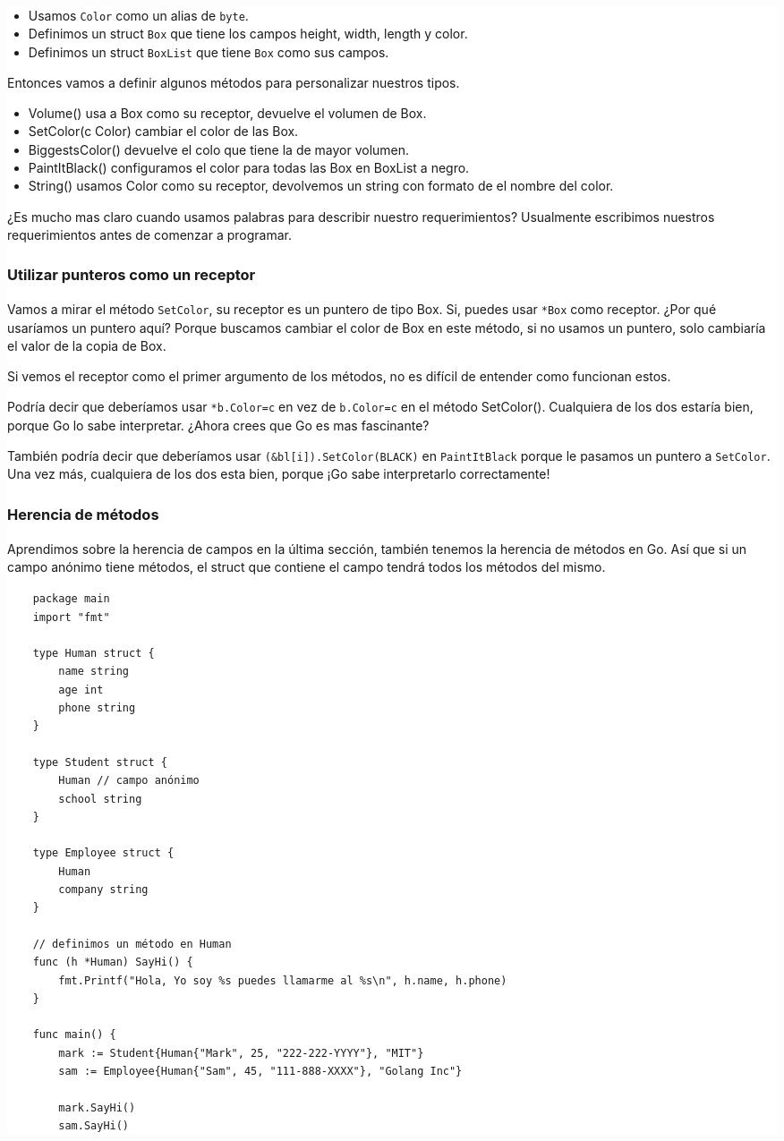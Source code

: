 - Usamos `Color` como un alias de `byte`.
- Definimos un struct `Box` que tiene los campos height, width, length y color.
- Definimos un struct `BoxList` que tiene `Box` como sus campos.

Entonces vamos a definir algunos métodos para personalizar nuestros tipos.

- Volume() usa a Box como su receptor, devuelve el volumen de Box.
- SetColor(c Color) cambiar el color de las Box.
- BiggestsColor() devuelve el colo que tiene la de mayor volumen.
- PaintItBlack() configuramos el color para todas las Box en BoxList a negro.
- String() usamos Color como su receptor, devolvemos un string con formato de el nombre del color.

¿Es mucho mas claro cuando usamos palabras para describir nuestro requerimientos? Usualmente escribimos nuestros requerimientos antes de comenzar a programar.

### Utilizar punteros como un receptor

Vamos a mirar el método `SetColor`, su receptor es un puntero de tipo Box. Si, puedes usar `*Box` como receptor. ¿Por qué usaríamos un puntero aquí? Porque buscamos cambiar el color de Box en este método, si no usamos un puntero, solo cambiaría el valor de la copia de Box.

Si vemos el receptor como el primer argumento de los métodos, no es difícil de entender como funcionan estos.

Podría decir que deberíamos usar `*b.Color=c` en vez de `b.Color=c` en el método SetColor(). Cualquiera de los dos estaría bien, porque Go lo sabe interpretar. ¿Ahora crees que Go es mas fascinante?

También podría decir que deberíamos usar `(&bl[i]).SetColor(BLACK)` en `PaintItBlack` porque le pasamos un puntero a `SetColor`. Una vez más, cualquiera de los dos esta bien, porque ¡Go sabe interpretarlo correctamente!

### Herencia de métodos

Aprendimos sobre la herencia de campos en la última sección, también tenemos la herencia de métodos en Go. Así que si un campo anónimo tiene métodos, el struct que contiene el campo tendrá todos los métodos del mismo.
```
	package main
	import "fmt"

	type Human struct {
    	name string
    	age int
    	phone string
	}

	type Student struct {
    	Human // campo anónimo
    	school string
	}

	type Employee struct {
    	Human
    	company string
	}

	// definimos un método en Human
	func (h *Human) SayHi() {
    	fmt.Printf("Hola, Yo soy %s puedes llamarme al %s\n", h.name, h.phone)
	}

	func main() {
    	mark := Student{Human{"Mark", 25, "222-222-YYYY"}, "MIT"}
    	sam := Employee{Human{"Sam", 45, "111-888-XXXX"}, "Golang Inc"}

    	mark.SayHi()
    	sam.SayHi()
```